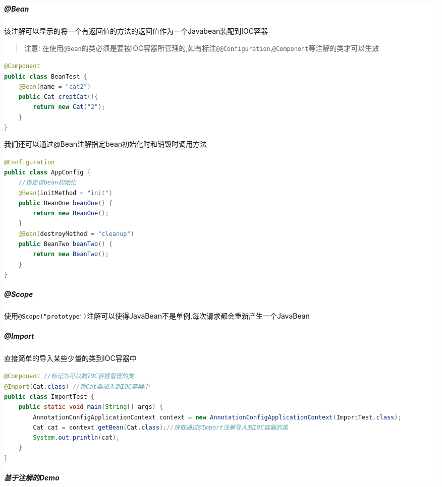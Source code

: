 ##### @Bean

该注解可以显示的将一个有返回值的方法的返回值作为一个Javabean装配到IOC容器

> 注意: 在使用`@Bean`的类必须是要被IOC容器所管理的,如有标注`@@Configuration`,`@Component`等注解的类才可以生效

```java
@Component
public class BeanTest {
    @Bean(name = "cat2")
    public Cat creatCat(){
        return new Cat("2");
    }
}
```

我们还可以通过@Bean注解指定bean初始化时和销毁时调用方法

```java
@Configuration
public class AppConfig {
    //指定该bean初始化
    @Bean(initMethod = "init")
    public BeanOne beanOne() {
        return new BeanOne();
    }
    @Bean(destroyMethod = "cleanup")
    public BeanTwo beanTwo() {
        return new BeanTwo();
    }
}

```

##### @Scope

使用`@Scope("prototype")`注解可以使得JavaBean不是单例,每次请求都会重新产生一个JavaBean

##### @Import

直接简单的导入某些少量的类到IOC容器中

```java
@Component //标记为可以被IOC容器管理的类
@Import(Cat.class) //将Cat类加入到IOC容器中
public class ImportTest {
    public static void main(String[] args) {
        AnnotationConfigApplicationContext context = new AnnotationConfigApplicationContext(ImportTest.class);
        Cat cat = context.getBean(Cat.class);//获取通过@Import注解导入到IOC容器的类
        System.out.println(cat);
    }
}
```

##### 基于注解的Demo
